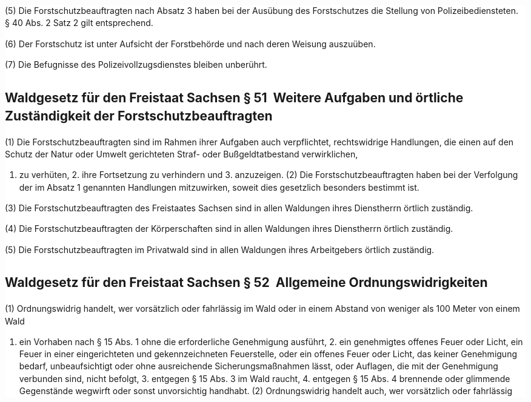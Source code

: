 (5) Die Forstschutzbeauftragten nach Absatz 3 haben bei der Ausübung des Forstschutzes die Stellung von Polizeibediensteten. § 40 Abs. 2 Satz 2 gilt entsprechend.

(6) Der Forstschutz ist unter Aufsicht der Forstbehörde und nach deren Weisung auszuüben.

(7) Die Befugnisse des Polizeivollzugsdienstes bleiben unberührt.


## Waldgesetz für den Freistaat Sachsen § 51  Weitere Aufgaben und örtliche Zuständigkeit der Forstschutzbeauftragten

(1) Die Forstschutzbeauftragten sind im Rahmen ihrer Aufgaben auch verpflichtet, rechtswidrige Handlungen, die einen auf den Schutz der Natur oder Umwelt gerichteten Straf- oder Bußgeldtatbestand verwirklichen,

1. zu verhüten, 2. ihre Fortsetzung zu verhindern und 3. anzuzeigen. (2) Die Forstschutzbeauftragten haben bei der Verfolgung der im Absatz 1 genannten Handlungen mitzuwirken, soweit dies gesetzlich besonders bestimmt ist.

(3) Die Forstschutzbeauftragten des Freistaates Sachsen sind in allen Waldungen ihres Dienstherrn örtlich zuständig.

(4) Die Forstschutzbeauftragten der Körperschaften sind in allen Waldungen ihres Dienstherrn örtlich zuständig.

(5) Die Forstschutzbeauftragten im Privatwald sind in allen Waldungen ihres Arbeitgebers örtlich zuständig.


## Waldgesetz für den Freistaat Sachsen § 52  Allgemeine Ordnungswidrigkeiten

(1) Ordnungswidrig handelt, wer vorsätzlich oder fahrlässig im Wald oder in einem Abstand von weniger als 100 Meter von einem Wald

1. ein Vorhaben nach § 15 Abs. 1 ohne die erforderliche Genehmigung ausführt, 2. ein genehmigtes offenes Feuer oder Licht, ein Feuer in einer eingerichteten und gekennzeichneten Feuerstelle, oder ein offenes Feuer oder Licht, das keiner Genehmigung bedarf, unbeaufsichtigt oder ohne ausreichende Sicherungsmaßnahmen lässt, oder Auflagen, die mit der Genehmigung verbunden sind, nicht befolgt, 3. entgegen § 15 Abs. 3 im Wald raucht, 4. entgegen § 15 Abs. 4 brennende oder glimmende Gegenstände wegwirft oder sonst unvorsichtig handhabt. (2) Ordnungswidrig handelt auch, wer vorsätzlich oder fahrlässig
